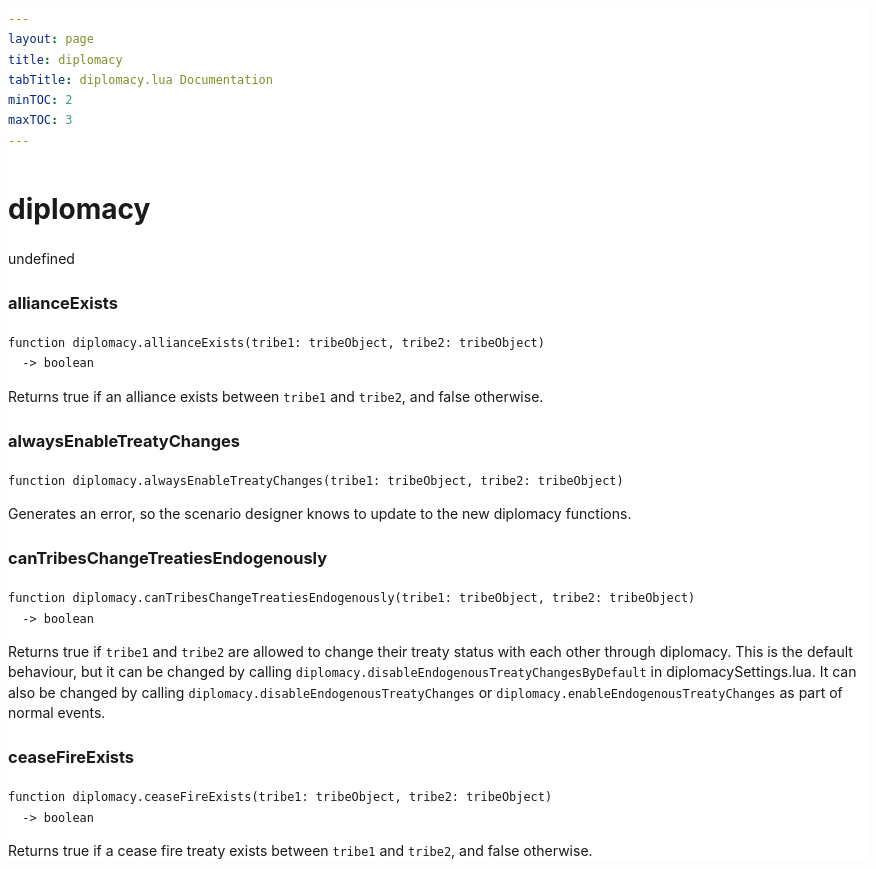 ```yaml
---
layout: page
title: diplomacy
tabTitle: diplomacy.lua Documentation
minTOC: 2
maxTOC: 3
---
```


# diplomacy

undefined



### allianceExists
```
function diplomacy.allianceExists(tribe1: tribeObject, tribe2: tribeObject)
  -> boolean
```
Returns true if an alliance exists between `tribe1` and `tribe2`, and false otherwise.




### alwaysEnableTreatyChanges
```
function diplomacy.alwaysEnableTreatyChanges(tribe1: tribeObject, tribe2: tribeObject)
```
Generates an error, so the scenario designer knows to update
to the new diplomacy functions.




### canTribesChangeTreatiesEndogenously
```
function diplomacy.canTribesChangeTreatiesEndogenously(tribe1: tribeObject, tribe2: tribeObject)
  -> boolean
```
Returns true if `tribe1` and `tribe2` are allowed to change their treaty status with each other through diplomacy.  This is the default behaviour, but it can be changed by calling `diplomacy.disableEndogenousTreatyChangesByDefault` in diplomacySettings.lua.  It can also be changed by calling `diplomacy.disableEndogenousTreatyChanges` or `diplomacy.enableEndogenousTreatyChanges` as part of normal events.




### ceaseFireExists
```
function diplomacy.ceaseFireExists(tribe1: tribeObject, tribe2: tribeObject)
  -> boolean
```
Returns true if a cease fire treaty exists between `tribe1` and `tribe2`, and false otherwise.
